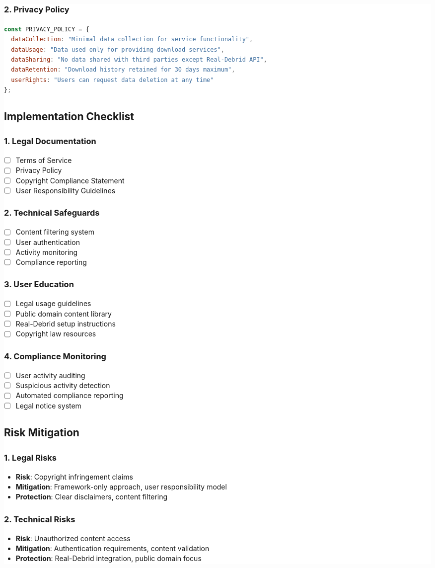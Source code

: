 ### 2. Privacy Policy
```javascript
const PRIVACY_POLICY = {
  dataCollection: "Minimal data collection for service functionality",
  dataUsage: "Data used only for providing download services",
  dataSharing: "No data shared with third parties except Real-Debrid API",
  dataRetention: "Download history retained for 30 days maximum",
  userRights: "Users can request data deletion at any time"
};
```

## Implementation Checklist

### 1. Legal Documentation
- [ ] Terms of Service
- [ ] Privacy Policy
- [ ] Copyright Compliance Statement
- [ ] User Responsibility Guidelines

### 2. Technical Safeguards
- [ ] Content filtering system
- [ ] User authentication
- [ ] Activity monitoring
- [ ] Compliance reporting

### 3. User Education
- [ ] Legal usage guidelines
- [ ] Public domain content library
- [ ] Real-Debrid setup instructions
- [ ] Copyright law resources

### 4. Compliance Monitoring
- [ ] User activity auditing
- [ ] Suspicious activity detection
- [ ] Automated compliance reporting
- [ ] Legal notice system

## Risk Mitigation

### 1. Legal Risks
- **Risk**: Copyright infringement claims
- **Mitigation**: Framework-only approach, user responsibility model
- **Protection**: Clear disclaimers, content filtering

### 2. Technical Risks
- **Risk**: Unauthorized content access
- **Mitigation**: Authentication requirements, content validation
- **Protection**: Real-Debrid integration, public domain focus
